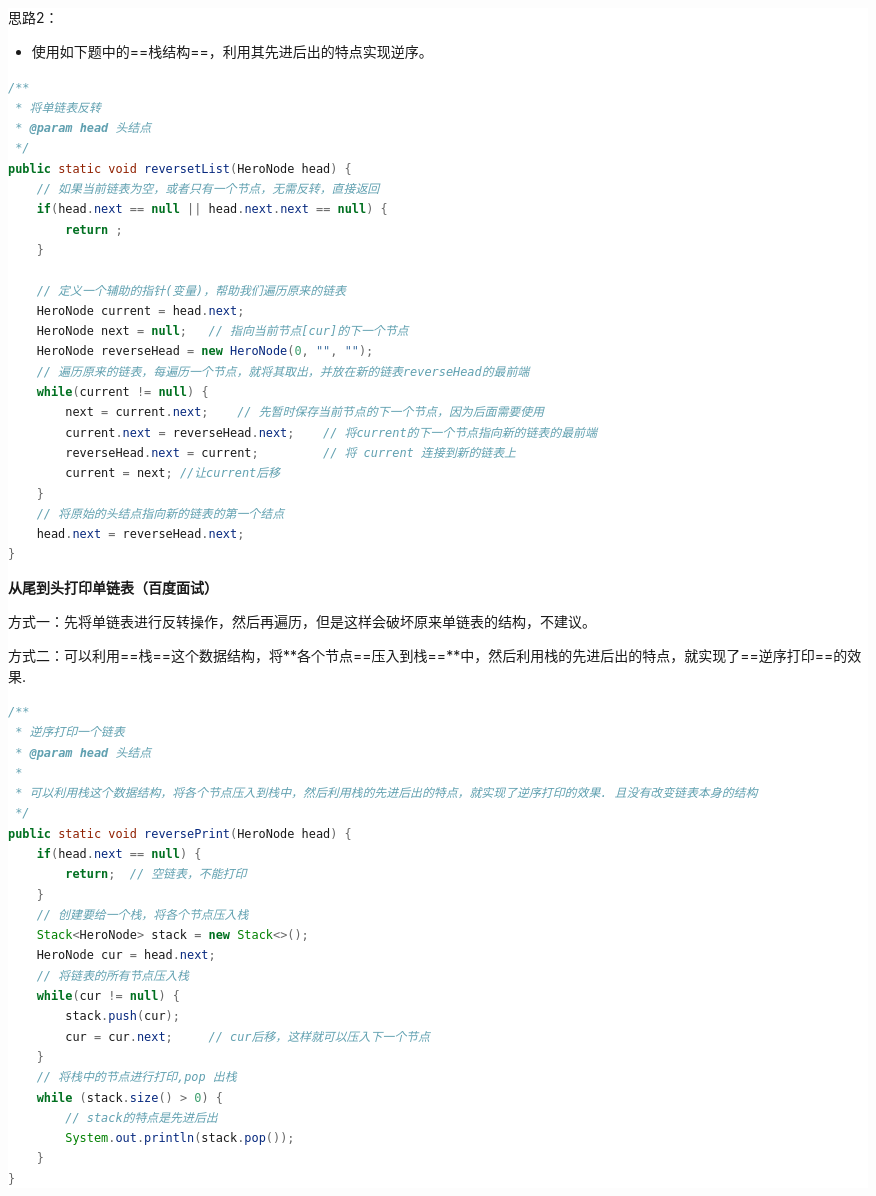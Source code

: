 思路2：

- 使用如下题中的==栈结构==，利用其先进后出的特点实现逆序。

```java
/**
 * 将单链表反转
 * @param head 头结点
 */
public static void reversetList(HeroNode head) {
    // 如果当前链表为空，或者只有一个节点，无需反转，直接返回
    if(head.next == null || head.next.next == null) {
        return ;
    }

    // 定义一个辅助的指针(变量)，帮助我们遍历原来的链表
    HeroNode current = head.next;
    HeroNode next = null;   // 指向当前节点[cur]的下一个节点
    HeroNode reverseHead = new HeroNode(0, "", "");
    // 遍历原来的链表，每遍历一个节点，就将其取出，并放在新的链表reverseHead的最前端
    while(current != null) {
        next = current.next;    // 先暂时保存当前节点的下一个节点，因为后面需要使用
        current.next = reverseHead.next;    // 将current的下一个节点指向新的链表的最前端
        reverseHead.next = current;     	// 将 current 连接到新的链表上
        current = next; //让current后移
    }
    // 将原始的头结点指向新的链表的第一个结点
    head.next = reverseHead.next;
}

```

**从尾到头打印单链表（百度面试）**

方式一：先将单链表进行反转操作，然后再遍历，但是这样会破坏原来单链表的结构，不建议。

方式二：可以利用==栈==这个数据结构，将**各个节点==压入到栈==**中，然后利用栈的先进后出的特点，就实现了==逆序打印==的效果.

```java
/**
 * 逆序打印一个链表
 * @param head 头结点
 *
 * 可以利用栈这个数据结构，将各个节点压入到栈中，然后利用栈的先进后出的特点，就实现了逆序打印的效果. 且没有改变链表本身的结构
 */
public static void reversePrint(HeroNode head) {
    if(head.next == null) {
        return;  // 空链表，不能打印
    }
    // 创建要给一个栈，将各个节点压入栈
    Stack<HeroNode> stack = new Stack<>();
    HeroNode cur = head.next;
    // 将链表的所有节点压入栈
    while(cur != null) {
        stack.push(cur);
        cur = cur.next;     // cur后移，这样就可以压入下一个节点
    }
    // 将栈中的节点进行打印,pop 出栈
    while (stack.size() > 0) {
        // stack的特点是先进后出
        System.out.println(stack.pop());
    }
}

```
